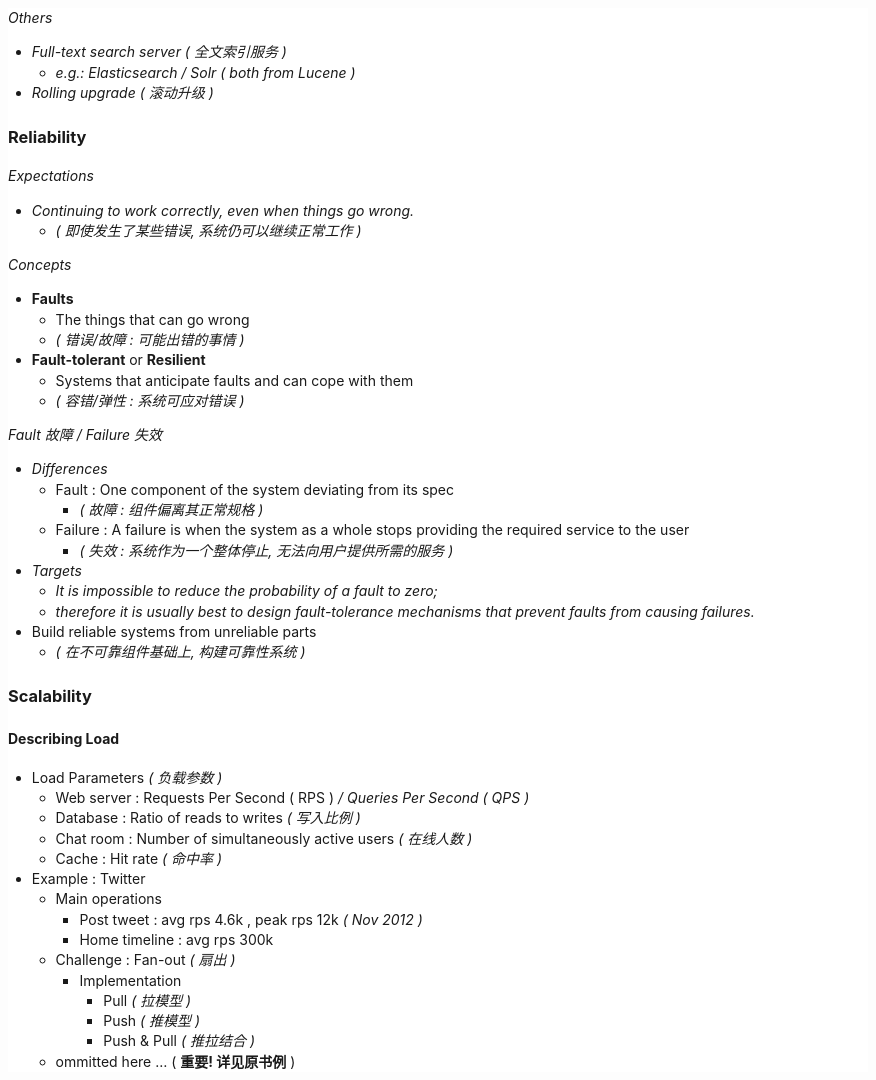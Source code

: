 _Others_

- _Full-text search server ( 全文索引服务 )_
    - _e.g.: Elasticsearch / Solr_ _( both from Lucene )_
- _Rolling upgrade ( 滚动升级 )_

### Reliability

_Expectations_

- _Continuing to work correctly, even when things go wrong._
    - _( 即使发生了某些错误, 系统仍可以继续正常工作 )_



_Concepts_

- **Faults**
    - The things that can go wrong
    - _( 错误/故障 : 可能出错的事情 )_
- **Fault-tolerant** or **Resilient**
    - Systems that anticipate faults and can cope with them
    - _( 容错/弹性 : 系统可应对错误 )_

_Fault 故障 / Failure 失效_

- _Differences_
    - Fault : One component of the system deviating from its spec
        - _( 故障 : 组件偏离其正常规格 )_
    - Failure : A failure is when the system as a whole stops providing the required service to the user
        - _( 失效 : 系统作为一个整体停止, 无法向用户提供所需的服务 )_
- _Targets_
    - _It is impossible to reduce the probability of a fault to zero;_
    - _therefore it is usually best to design fault-tolerance mechanisms that prevent faults from causing failures._
- Build reliable systems from unreliable parts
    - _( 在不可靠组件基础上, 构建可靠性系统 )_



### Scalability

#### Describing Load

- Load Parameters _( 负载参数 )_
    - Web server : Requests Per Second ( RPS ) _/ Queries Per Second ( QPS )_
    - Database : Ratio of reads to writes _( 写入比例 )_
    - Chat room : Number of simultaneously active users _( 在线人数 )_
    - Cache : Hit rate _( 命中率 )_
- Example : Twitter
    - Main operations
        - Post tweet : avg rps 4.6k , peak rps 12k _( Nov 2012 )_
        - Home timeline : avg rps 300k
    - Challenge : Fan-out _( 扇出 )_
        - Implementation
            - Pull _( 拉模型 )_
            - Push _( 推模型 )_
            - Push & Pull _( 推拉结合 )_
    - ommitted here … ( **重要! 详见原书例** )
